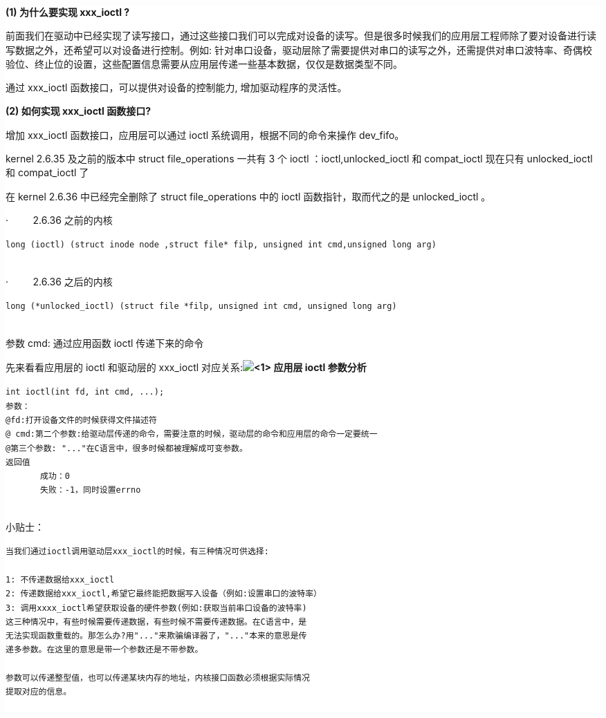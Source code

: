 **(1) 为什么要实现 xxx_ioctl ?**

前面我们在驱动中已经实现了读写接口，通过这些接口我们可以完成对设备的读写。但是很多时候我们的应用层工程师除了要对设备进行读写数据之外，还希望可以对设备进行控制。例如: 针对串口设备，驱动层除了需要提供对串口的读写之外，还需提供对串口波特率、奇偶校验位、终止位的设置，这些配置信息需要从应用层传递一些基本数据，仅仅是数据类型不同。

通过 xxx_ioctl 函数接口，可以提供对设备的控制能力, 增加驱动程序的灵活性。

**(2) 如何实现 xxx_ioctl 函数接口?**

增加 xxx_ioctl 函数接口，应用层可以通过 ioctl 系统调用，根据不同的命令来操作 dev_fifo。

kernel 2.6.35 及之前的版本中 struct file_operations 一共有 3 个 ioctl ：ioctl,unlocked_ioctl 和 compat_ioctl 现在只有 unlocked_ioctl 和 compat_ioctl 了

在 kernel 2.6.36 中已经完全删除了 struct file_operations 中的 ioctl 函数指针，取而代之的是 unlocked_ioctl 。

·         2.6.36 之前的内核

```
long (ioctl) (struct inode node ,struct file* filp, unsigned int cmd,unsigned long arg)


```

·         2.6.36 之后的内核

```
long (*unlocked_ioctl) (struct file *filp, unsigned int cmd, unsigned long arg)


```

参数 cmd: 通过应用函数 ioctl 传递下来的命令

先来看看应用层的 ioctl 和驱动层的 xxx_ioctl 对应关系:![](https://mmbiz.qpic.cn/mmbiz_png/icRxcMBeJfc9kPia7a2MnQ3Mn4DicJNtOQBlArCzaoVVRRDUFSiaqavickia3DXcvkickzd2PgibdibgVwxPOJNTBN7oPIA/640?wx_fmt=png)**<1> 应用层 ioctl 参数分析**

```
int ioctl(int fd, int cmd, ...);
参数：
@fd:打开设备文件的时候获得文件描述符 
@ cmd:第二个参数:给驱动层传递的命令，需要注意的时候，驱动层的命令和应用层的命令一定要统一
@第三个参数: "..."在C语言中，很多时候都被理解成可变参数。
返回值
       成功：0
       失败：-1，同时设置errno


```

小贴士：

```
当我们通过ioctl调用驱动层xxx_ioctl的时候，有三种情况可供选择:

1: 不传递数据给xxx_ioctl 
2: 传递数据给xxx_ioctl,希望它最终能把数据写入设备（例如:设置串口的波特率）
3: 调用xxxx_ioctl希望获取设备的硬件参数(例如:获取当前串口设备的波特率)
这三种情况中，有些时候需要传递数据，有些时候不需要传递数据。在C语言中，是
无法实现函数重载的。那怎么办?用"..."来欺骗编译器了，"..."本来的意思是传
递多参数。在这里的意思是带一个参数还是不带参数。

参数可以传递整型值，也可以传递某块内存的地址，内核接口函数必须根据实际情况
提取对应的信息。


```

